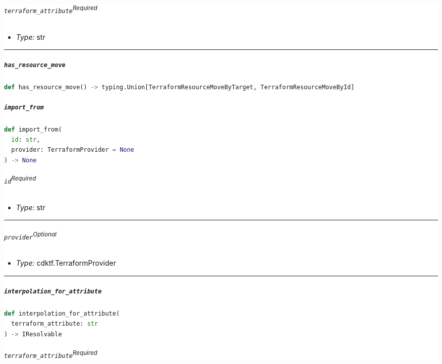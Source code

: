 ###### `terraform_attribute`<sup>Required</sup> <a name="terraform_attribute" id="@cdktf/provider-cloudflare.zeroTrustOrganization.ZeroTrustOrganization.getStringMapAttribute.parameter.terraformAttribute"></a>

- *Type:* str

---

##### `has_resource_move` <a name="has_resource_move" id="@cdktf/provider-cloudflare.zeroTrustOrganization.ZeroTrustOrganization.hasResourceMove"></a>

```python
def has_resource_move() -> typing.Union[TerraformResourceMoveByTarget, TerraformResourceMoveById]
```

##### `import_from` <a name="import_from" id="@cdktf/provider-cloudflare.zeroTrustOrganization.ZeroTrustOrganization.importFrom"></a>

```python
def import_from(
  id: str,
  provider: TerraformProvider = None
) -> None
```

###### `id`<sup>Required</sup> <a name="id" id="@cdktf/provider-cloudflare.zeroTrustOrganization.ZeroTrustOrganization.importFrom.parameter.id"></a>

- *Type:* str

---

###### `provider`<sup>Optional</sup> <a name="provider" id="@cdktf/provider-cloudflare.zeroTrustOrganization.ZeroTrustOrganization.importFrom.parameter.provider"></a>

- *Type:* cdktf.TerraformProvider

---

##### `interpolation_for_attribute` <a name="interpolation_for_attribute" id="@cdktf/provider-cloudflare.zeroTrustOrganization.ZeroTrustOrganization.interpolationForAttribute"></a>

```python
def interpolation_for_attribute(
  terraform_attribute: str
) -> IResolvable
```

###### `terraform_attribute`<sup>Required</sup> <a name="terraform_attribute" id="@cdktf/provider-cloudflare.zeroTrustOrganization.ZeroTrustOrganization.interpolationForAttribute.parameter.terraformAttribute"></a>
